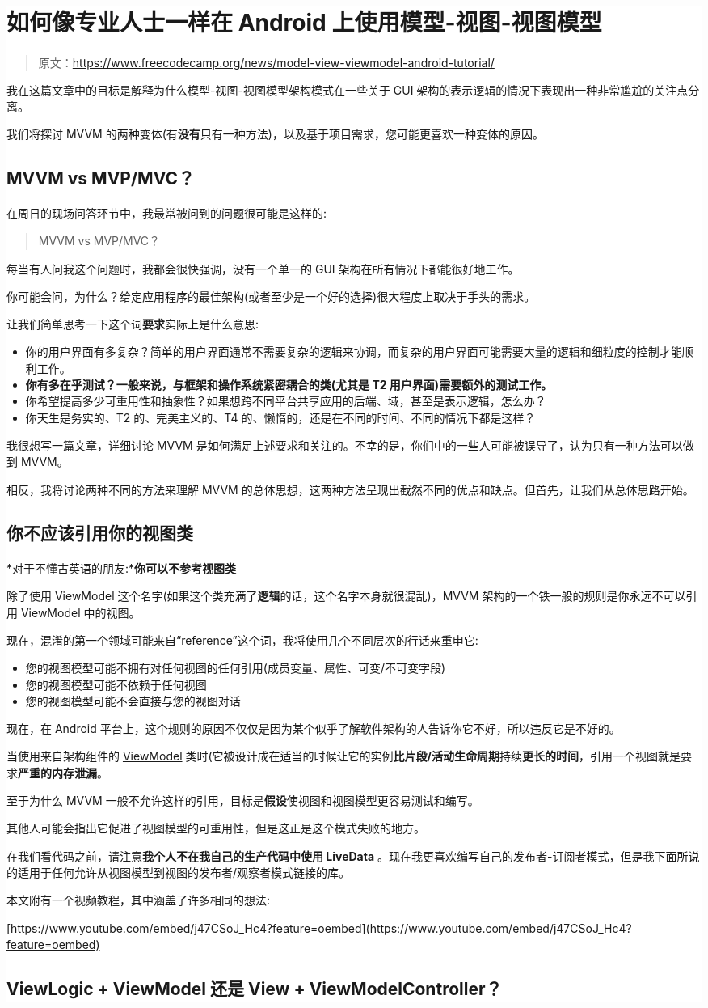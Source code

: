 # 如何像专业人士一样在 Android 上使用模型-视图-视图模型

> 原文：<https://www.freecodecamp.org/news/model-view-viewmodel-android-tutorial/>

我在这篇文章中的目标是解释为什么模型-视图-视图模型架构模式在一些关于 GUI 架构的表示逻辑的情况下表现出一种非常尴尬的关注点分离。

我们将探讨 MVVM 的两种变体(有**没有**只有一种方法)，以及基于项目需求，您可能更喜欢一种变体的原因。

## MVVM vs MVP/MVC？

在周日的现场问答环节中，我最常被问到的问题很可能是这样的:

> MVVM vs MVP/MVC？

每当有人问我这个问题时，我都会很快强调，没有一个单一的 GUI 架构在所有情况下都能很好地工作。

你可能会问，为什么？给定应用程序的最佳架构(或者至少是一个好的选择)很大程度上取决于手头的需求。

让我们简单思考一下这个词**要求**实际上是什么意思:

*   你的用户界面有多复杂？简单的用户界面通常不需要复杂的逻辑来协调，而复杂的用户界面可能需要大量的逻辑和细粒度的控制才能顺利工作。
*   **你有多在乎测试？一般来说，与框架和操作系统紧密耦合的类(尤其是 T2 用户界面)需要额外的测试工作。**
*   你希望提高多少可重用性和抽象性？如果想跨不同平台共享应用的后端、域，甚至是表示逻辑，怎么办？
*   你天生是务实的、T2 的、完美主义的、T4 的、懒惰的，还是在不同的时间、不同的情况下都是这样？

我很想写一篇文章，详细讨论 MVVM 是如何满足上述要求和关注的。不幸的是，你们中的一些人可能被误导了，认为只有一种方法可以做到 MVVM。

相反，我将讨论两种不同的方法来理解 MVVM 的总体思想，这两种方法呈现出截然不同的优点和缺点。但首先，让我们从总体思路开始。

## 你不应该引用你的视图类

*对于不懂古英语的朋友:***你可以不参考视图类**

除了使用 ViewModel 这个名字(如果这个类充满了**逻辑**的话，这个名字本身就很混乱)，MVVM 架构的一个铁一般的规则是你永远不可以引用 ViewModel 中的视图。

现在，混淆的第一个领域可能来自“reference”这个词，我将使用几个不同层次的行话来重申它:

*   您的视图模型可能不拥有对任何视图的任何引用(成员变量、属性、可变/不可变字段)
*   您的视图模型可能不依赖于任何视图
*   您的视图模型可能不会直接与您的视图对话

现在，在 Android 平台上，这个规则的原因不仅仅是因为某个似乎了解软件架构的人告诉你它不好，所以违反它是不好的。

当使用来自架构组件的 [ViewModel](https://developer.android.com/topic/libraries/architecture/viewmodel) 类时(它被设计成在适当的时候让它的实例**比片段/活动生命周期**持续**更长的时间**，引用一个视图就是要求**严重的内存泄漏**。

至于为什么 MVVM 一般不允许这样的引用，目标是**假设**使视图和视图模型更容易测试和编写。

其他人可能会指出它促进了视图模型的可重用性，但是这正是这个模式失败的地方。

在我们看代码之前，请注意**我个人不在我自己的生产代码中使用 LiveData** 。现在我更喜欢编写自己的发布者-订阅者模式，但是我下面所说的适用于任何允许从视图模型到视图的发布者/观察者模式链接的库。

本文附有一个视频教程，其中涵盖了许多相同的想法:

[https://www.youtube.com/embed/j47CSoJ_Hc4?feature=oembed](https://www.youtube.com/embed/j47CSoJ_Hc4?feature=oembed)

## ViewLogic + ViewModel 还是 View + ViewModelController？
